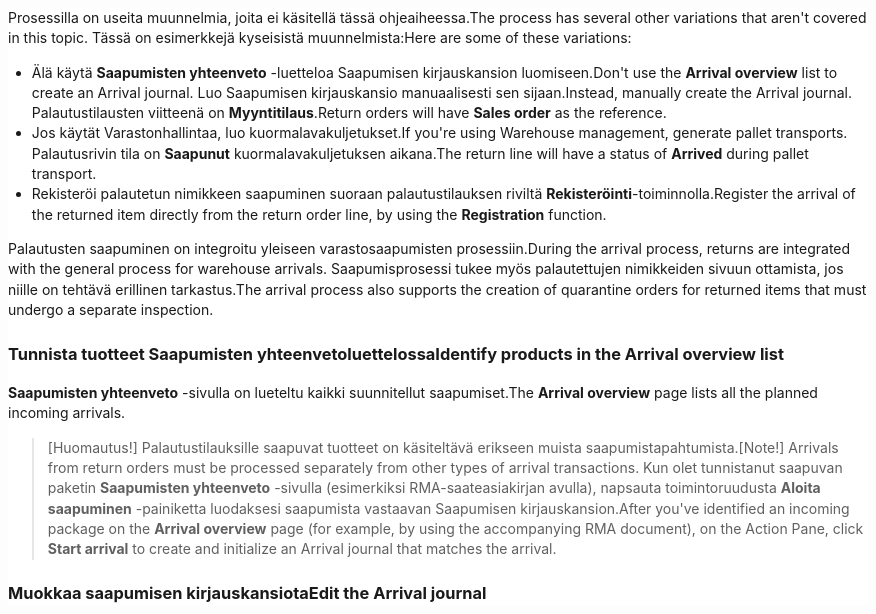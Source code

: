 <span data-ttu-id="49e61-263">Prosessilla on useita muunnelmia, joita ei käsitellä tässä ohjeaiheessa.</span><span class="sxs-lookup"><span data-stu-id="49e61-263">The process has several other variations that aren't covered in this topic.</span></span> <span data-ttu-id="49e61-264">Tässä on esimerkkejä kyseisistä muunnelmista:</span><span class="sxs-lookup"><span data-stu-id="49e61-264">Here are some of these variations:</span></span>

-   <span data-ttu-id="49e61-265">Älä käytä **Saapumisten yhteenveto** -luetteloa Saapumisen kirjauskansion luomiseen.</span><span class="sxs-lookup"><span data-stu-id="49e61-265">Don't use the **Arrival overview** list to create an Arrival journal.</span></span> <span data-ttu-id="49e61-266">Luo Saapumisen kirjauskansio manuaalisesti sen sijaan.</span><span class="sxs-lookup"><span data-stu-id="49e61-266">Instead, manually create the Arrival journal.</span></span> <span data-ttu-id="49e61-267">Palautustilausten viitteenä on **Myyntitilaus**.</span><span class="sxs-lookup"><span data-stu-id="49e61-267">Return orders will have **Sales order** as the reference.</span></span>
-   <span data-ttu-id="49e61-268">Jos käytät Varastonhallintaa, luo kuormalavakuljetukset.</span><span class="sxs-lookup"><span data-stu-id="49e61-268">If you're using Warehouse management, generate pallet transports.</span></span> <span data-ttu-id="49e61-269">Palautusrivin tila on **Saapunut** kuormalavakuljetuksen aikana.</span><span class="sxs-lookup"><span data-stu-id="49e61-269">The return line will have a status of **Arrived** during pallet transport.</span></span>
-   <span data-ttu-id="49e61-270">Rekisteröi palautetun nimikkeen saapuminen suoraan palautustilauksen riviltä **Rekisteröinti**-toiminnolla.</span><span class="sxs-lookup"><span data-stu-id="49e61-270">Register the arrival of the returned item directly from the return order line, by using the **Registration** function.</span></span>

<span data-ttu-id="49e61-271">Palautusten saapuminen on integroitu yleiseen varastosaapumisten prosessiin.</span><span class="sxs-lookup"><span data-stu-id="49e61-271">During the arrival process, returns are integrated with the general process for warehouse arrivals.</span></span> <span data-ttu-id="49e61-272">Saapumisprosessi tukee myös palautettujen nimikkeiden sivuun ottamista, jos niille on tehtävä erillinen tarkastus.</span><span class="sxs-lookup"><span data-stu-id="49e61-272">The arrival process also supports the creation of quarantine orders for returned items that must undergo a separate inspection.</span></span>

### <a name="identify-products-in-the-arrival-overview-list"></a><span data-ttu-id="49e61-273">Tunnista tuotteet Saapumisten yhteenvetoluettelossa</span><span class="sxs-lookup"><span data-stu-id="49e61-273">Identify products in the Arrival overview list</span></span>

<span data-ttu-id="49e61-274">**Saapumisten yhteenveto** -sivulla on lueteltu kaikki suunnitellut saapumiset.</span><span class="sxs-lookup"><span data-stu-id="49e61-274">The **Arrival overview** page lists all the planned incoming arrivals.</span></span> 
><span data-ttu-id="49e61-275">[Huomautus!] Palautustilauksille saapuvat tuotteet on käsiteltävä erikseen muista saapumistapahtumista.</span><span class="sxs-lookup"><span data-stu-id="49e61-275">[Note!] Arrivals from return orders must be processed separately from other types of arrival transactions.</span></span> <span data-ttu-id="49e61-276">Kun olet tunnistanut saapuvan paketin **Saapumisten yhteenveto** -sivulla (esimerkiksi RMA-saateasiakirjan avulla), napsauta toimintoruudusta **Aloita saapuminen** -painiketta luodaksesi saapumista vastaavan Saapumisen kirjauskansion.</span><span class="sxs-lookup"><span data-stu-id="49e61-276">After you've identified an incoming package on the **Arrival overview** page (for example, by using the accompanying RMA document), on the Action Pane, click **Start arrival** to create and initialize an Arrival journal that matches the arrival.</span></span>

### <a name="edit-the-arrival-journal"></a><span data-ttu-id="49e61-277">Muokkaa saapumisen kirjauskansiota</span><span class="sxs-lookup"><span data-stu-id="49e61-277">Edit the Arrival journal</span></span>
